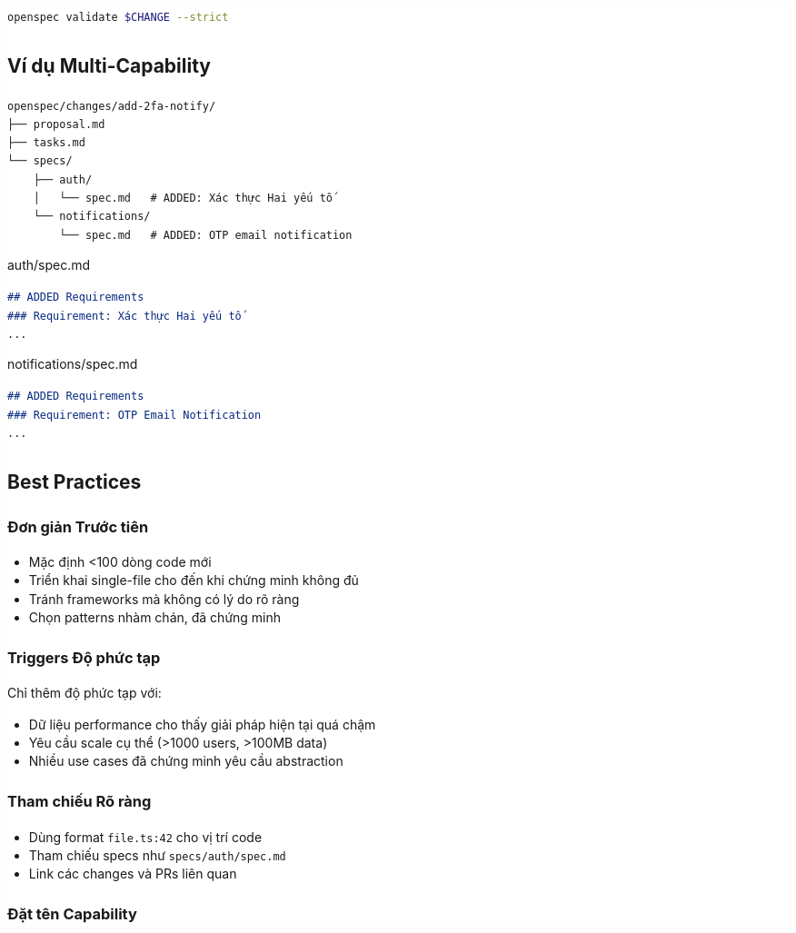 ```bash
openspec validate $CHANGE --strict
```

## Ví dụ Multi-Capability

```
openspec/changes/add-2fa-notify/
├── proposal.md
├── tasks.md
└── specs/
    ├── auth/
    │   └── spec.md   # ADDED: Xác thực Hai yếu tố
    └── notifications/
        └── spec.md   # ADDED: OTP email notification
```

auth/spec.md
```markdown
## ADDED Requirements
### Requirement: Xác thực Hai yếu tố
...
```

notifications/spec.md
```markdown
## ADDED Requirements
### Requirement: OTP Email Notification
...
```

## Best Practices

### Đơn giản Trước tiên

- Mặc định <100 dòng code mới
- Triển khai single-file cho đến khi chứng minh không đủ
- Tránh frameworks mà không có lý do rõ ràng
- Chọn patterns nhàm chán, đã chứng minh

### Triggers Độ phức tạp

Chỉ thêm độ phức tạp với:
- Dữ liệu performance cho thấy giải pháp hiện tại quá chậm
- Yêu cầu scale cụ thể (>1000 users, >100MB data)
- Nhiều use cases đã chứng minh yêu cầu abstraction

### Tham chiếu Rõ ràng

- Dùng format `file.ts:42` cho vị trí code
- Tham chiếu specs như `specs/auth/spec.md`
- Link các changes và PRs liên quan

### Đặt tên Capability
